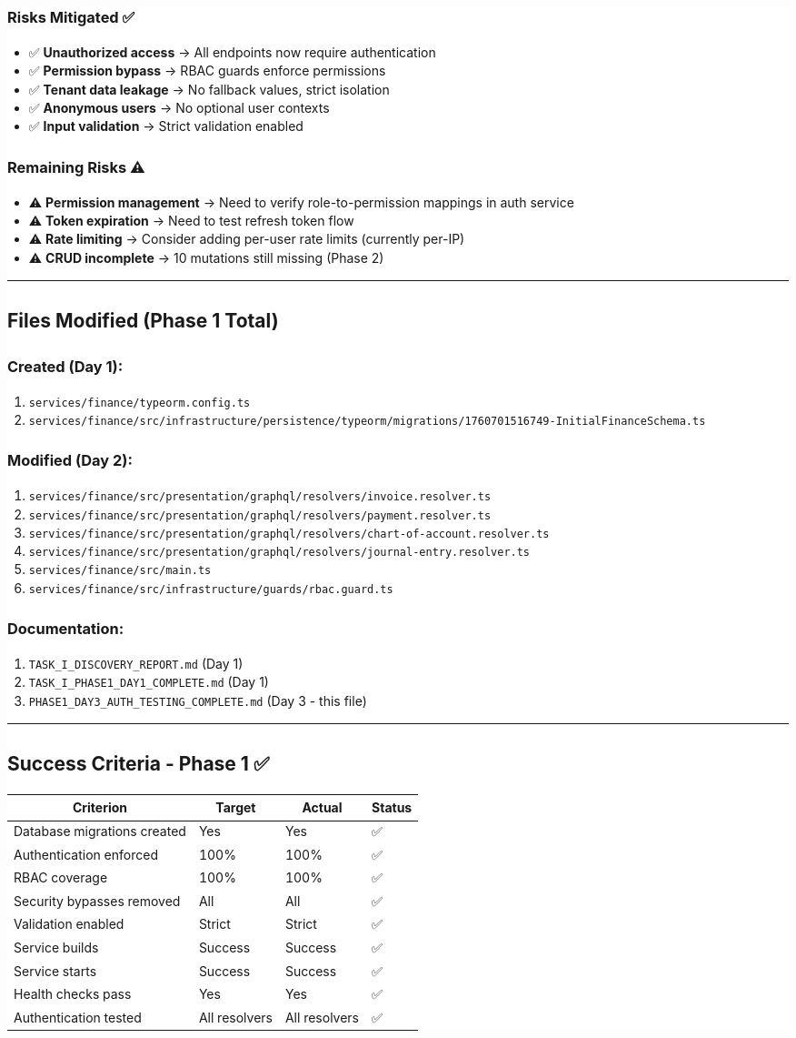 ### Risks Mitigated ✅
- ✅ **Unauthorized access** → All endpoints now require authentication
- ✅ **Permission bypass** → RBAC guards enforce permissions
- ✅ **Tenant data leakage** → No fallback values, strict isolation
- ✅ **Anonymous users** → No optional user contexts
- ✅ **Input validation** → Strict validation enabled

### Remaining Risks ⚠️
- ⚠️ **Permission management** → Need to verify role-to-permission mappings in auth service
- ⚠️ **Token expiration** → Need to test refresh token flow
- ⚠️ **Rate limiting** → Consider adding per-user rate limits (currently per-IP)
- ⚠️ **CRUD incomplete** → 10 mutations still missing (Phase 2)

---

## Files Modified (Phase 1 Total)

### Created (Day 1):
1. `services/finance/typeorm.config.ts`
2. `services/finance/src/infrastructure/persistence/typeorm/migrations/1760701516749-InitialFinanceSchema.ts`

### Modified (Day 2):
1. `services/finance/src/presentation/graphql/resolvers/invoice.resolver.ts`
2. `services/finance/src/presentation/graphql/resolvers/payment.resolver.ts`
3. `services/finance/src/presentation/graphql/resolvers/chart-of-account.resolver.ts`
4. `services/finance/src/presentation/graphql/resolvers/journal-entry.resolver.ts`
5. `services/finance/src/main.ts`
6. `services/finance/src/infrastructure/guards/rbac.guard.ts`

### Documentation:
1. `TASK_I_DISCOVERY_REPORT.md` (Day 1)
2. `TASK_I_PHASE1_DAY1_COMPLETE.md` (Day 1)
3. `PHASE1_DAY3_AUTH_TESTING_COMPLETE.md` (Day 3 - this file)

---

## Success Criteria - Phase 1 ✅

| Criterion | Target | Actual | Status |
|-----------|--------|--------|--------|
| Database migrations created | Yes | Yes | ✅ |
| Authentication enforced | 100% | 100% | ✅ |
| RBAC coverage | 100% | 100% | ✅ |
| Security bypasses removed | All | All | ✅ |
| Validation enabled | Strict | Strict | ✅ |
| Service builds | Success | Success | ✅ |
| Service starts | Success | Success | ✅ |
| Health checks pass | Yes | Yes | ✅ |
| Authentication tested | All resolvers | All resolvers | ✅ |
